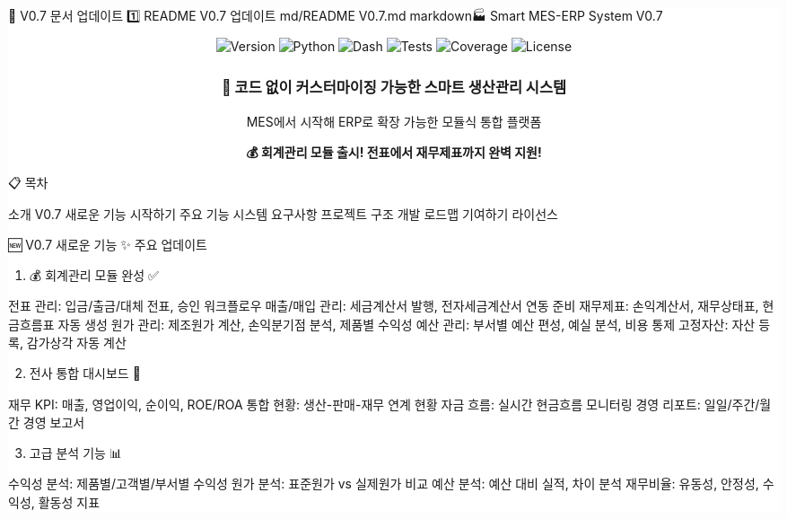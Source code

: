 📄 V0.7 문서 업데이트
1️⃣ README V0.7 업데이트
md/README V0.7.md
markdown🏭 Smart MES-ERP System V0.7
<div align="center">
  <img src="https://img.shields.io/badge/version-0.7.0-blue.svg" alt="Version">
  <img src="https://img.shields.io/badge/python-3.8+-green.svg" alt="Python">
  <img src="https://img.shields.io/badge/dash-2.14.0-red.svg" alt="Dash">
  <img src="https://img.shields.io/badge/tests-385%20passed-brightgreen.svg" alt="Tests">
  <img src="https://img.shields.io/badge/coverage-94%25-brightgreen.svg" alt="Coverage">
  <img src="https://img.shields.io/badge/license-MIT-yellow.svg" alt="License">
</div>
<div align="center">
  <h3>🚀 코드 없이 커스터마이징 가능한 스마트 생산관리 시스템</h3>
  <p>MES에서 시작해 ERP로 확장 가능한 모듈식 통합 플랫폼</p>
  <p><strong>💰 회계관리 모듈 출시! 전표에서 재무제표까지 완벽 지원!</strong></p>
</div>
📋 목차

소개
V0.7 새로운 기능
시작하기
주요 기능
시스템 요구사항
프로젝트 구조
개발 로드맵
기여하기
라이선스

🆕 V0.7 새로운 기능
✨ 주요 업데이트
1. 💰 회계관리 모듈 완성 ✅

전표 관리: 입금/출금/대체 전표, 승인 워크플로우
매출/매입 관리: 세금계산서 발행, 전자세금계산서 연동 준비
재무제표: 손익계산서, 재무상태표, 현금흐름표 자동 생성
원가 관리: 제조원가 계산, 손익분기점 분석, 제품별 수익성
예산 관리: 부서별 예산 편성, 예실 분석, 비용 통제
고정자산: 자산 등록, 감가상각 자동 계산

2. 전사 통합 대시보드 🎯

재무 KPI: 매출, 영업이익, 순이익, ROE/ROA
통합 현황: 생산-판매-재무 연계 현황
자금 흐름: 실시간 현금흐름 모니터링
경영 리포트: 일일/주간/월간 경영 보고서

3. 고급 분석 기능 📊

수익성 분석: 제품별/고객별/부서별 수익성
원가 분석: 표준원가 vs 실제원가 비교
예산 분석: 예산 대비 실적, 차이 분석
재무비율: 유동성, 안정성, 수익성, 활동성 지표

